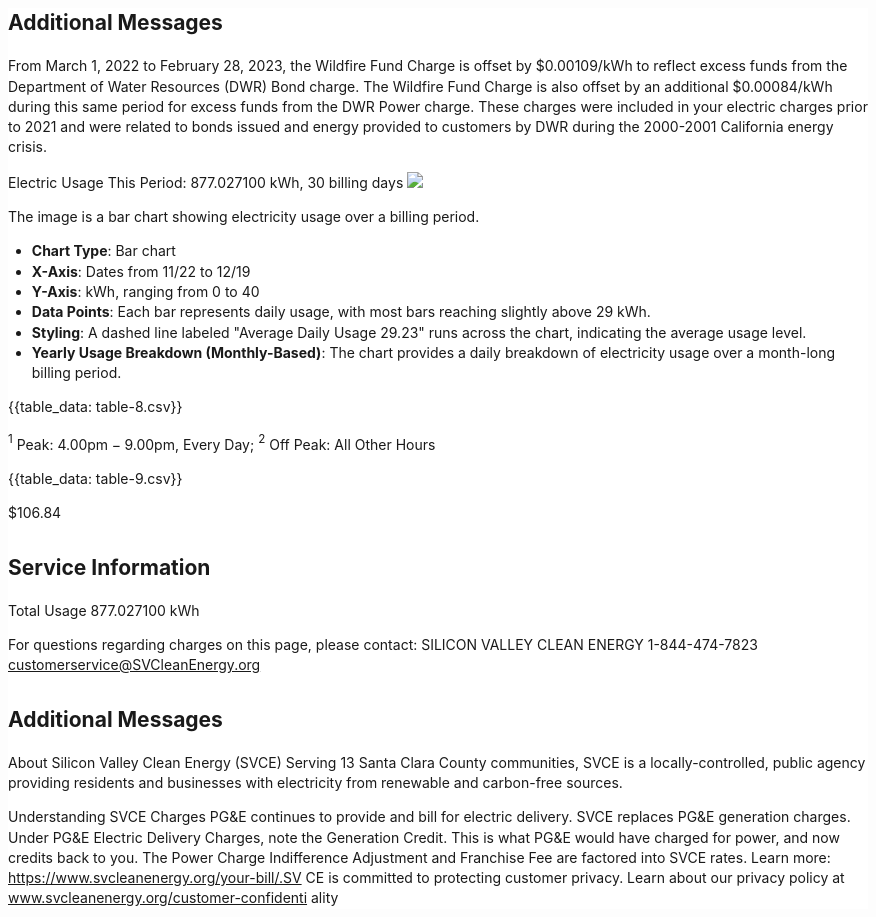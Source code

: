 ## Additional Messages

From March 1, 2022 to February 28, 2023, the Wildfire Fund Charge is offset by $\$ 0.00109 / \mathrm{kWh}$ to reflect excess funds from the Department of Water Resources (DWR) Bond charge. The Wildfire Fund Charge is also offset by an additional $\$ 0.00084 / \mathrm{kWh}$ during this same period for excess funds from the DWR Power charge. These charges were included in your electric charges prior to 2021 and were related to bonds issued and energy provided to customers by DWR during the 2000-2001 California energy crisis.

Electric Usage This Period: 877.027100 kWh, 30 billing days
![](images/img-6.jpeg)

The image is a bar chart showing electricity usage over a billing period. 

- **Chart Type**: Bar chart
- **X-Axis**: Dates from 11/22 to 12/19
- **Y-Axis**: kWh, ranging from 0 to 40
- **Data Points**: Each bar represents daily usage, with most bars reaching slightly above 29 kWh.
- **Styling**: A dashed line labeled "Average Daily Usage 29.23" runs across the chart, indicating the average usage level.
- **Yearly Usage Breakdown (Monthly-Based)**: The chart provides a daily breakdown of electricity usage over a month-long billing period.

{{table_data: table-8.csv}}

${ }^{1}$ Peak: $4.00 \mathrm{pm}-9.00 \mathrm{pm}$, Every Day;
${ }^{2}$ Off Peak: All Other Hours

{{table_data: table-9.csv}}

\$106.84

## Service Information

Total Usage
877.027100 kWh

For questions regarding charges on this page, please contact:
SILICON VALLEY CLEAN ENERGY 1-844-474-7823
customerservice@SVCleanEnergy.org

## Additional Messages

About Silicon Valley Clean Energy (SVCE) Serving 13 Santa Clara County communities, SVCE is a locally-controlled, public agency providing residents and businesses with electricity from renewable and carbon-free sources.

Understanding SVCE Charges
PG\&E continues to provide and bill for electric delivery. SVCE replaces PG\&E generation charges. Under PG\&E Electric Delivery Charges, note the Generation Credit. This is what PG\&E would have charged for power, and now credits back to you. The Power Charge Indifference Adjustment and Franchise Fee are factored into SVCE rates. Learn more: https://www.svcleanenergy.org/your-bill/.SV CE is committed to protecting customer privacy.
Learn about our privacy policy at www.svcleanenergy.org/customer-confidenti ality
